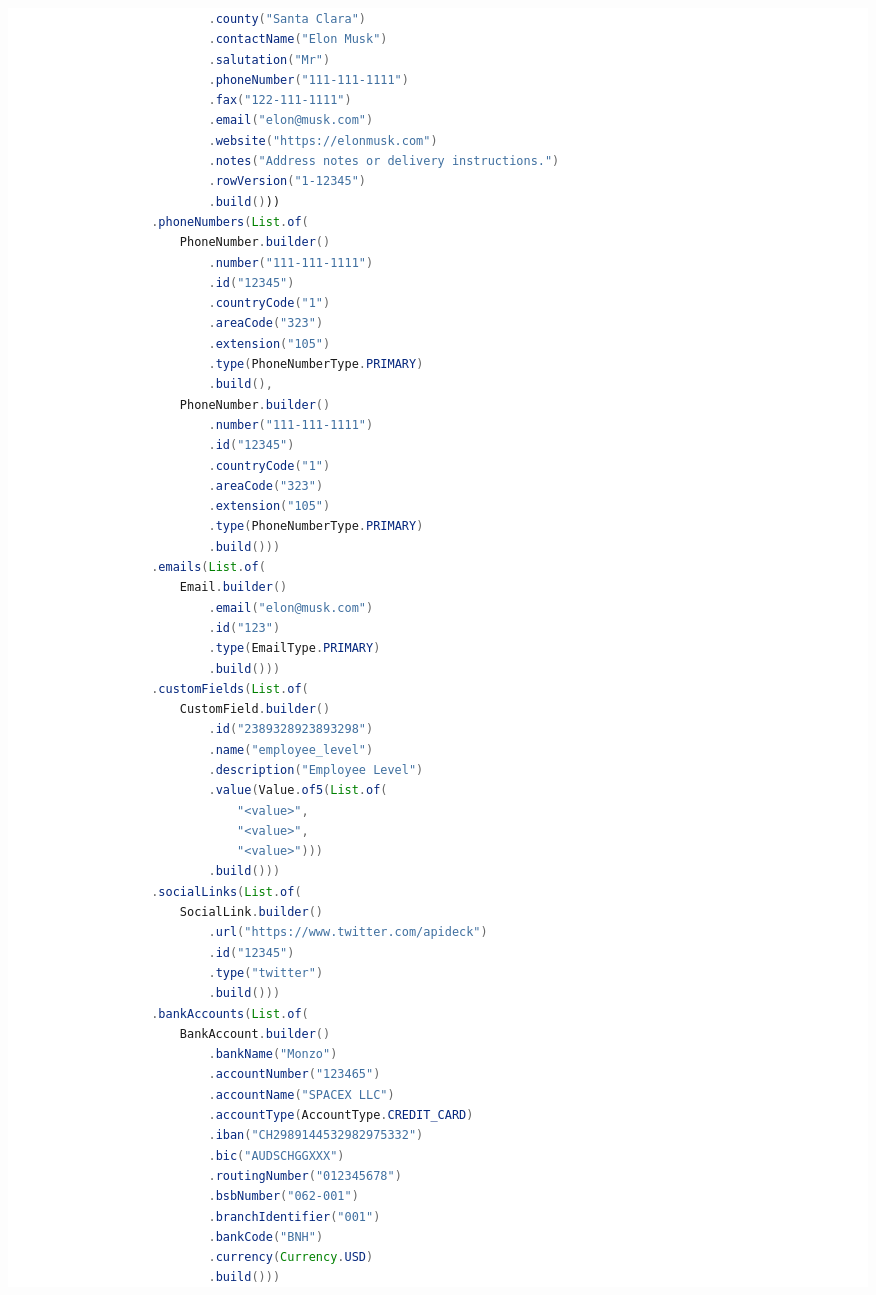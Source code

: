 ```java
                            .county("Santa Clara")
                            .contactName("Elon Musk")
                            .salutation("Mr")
                            .phoneNumber("111-111-1111")
                            .fax("122-111-1111")
                            .email("elon@musk.com")
                            .website("https://elonmusk.com")
                            .notes("Address notes or delivery instructions.")
                            .rowVersion("1-12345")
                            .build()))
                    .phoneNumbers(List.of(
                        PhoneNumber.builder()
                            .number("111-111-1111")
                            .id("12345")
                            .countryCode("1")
                            .areaCode("323")
                            .extension("105")
                            .type(PhoneNumberType.PRIMARY)
                            .build(),
                        PhoneNumber.builder()
                            .number("111-111-1111")
                            .id("12345")
                            .countryCode("1")
                            .areaCode("323")
                            .extension("105")
                            .type(PhoneNumberType.PRIMARY)
                            .build()))
                    .emails(List.of(
                        Email.builder()
                            .email("elon@musk.com")
                            .id("123")
                            .type(EmailType.PRIMARY)
                            .build()))
                    .customFields(List.of(
                        CustomField.builder()
                            .id("2389328923893298")
                            .name("employee_level")
                            .description("Employee Level")
                            .value(Value.of5(List.of(
                                "<value>",
                                "<value>",
                                "<value>")))
                            .build()))
                    .socialLinks(List.of(
                        SocialLink.builder()
                            .url("https://www.twitter.com/apideck")
                            .id("12345")
                            .type("twitter")
                            .build()))
                    .bankAccounts(List.of(
                        BankAccount.builder()
                            .bankName("Monzo")
                            .accountNumber("123465")
                            .accountName("SPACEX LLC")
                            .accountType(AccountType.CREDIT_CARD)
                            .iban("CH2989144532982975332")
                            .bic("AUDSCHGGXXX")
                            .routingNumber("012345678")
                            .bsbNumber("062-001")
                            .branchIdentifier("001")
                            .bankCode("BNH")
                            .currency(Currency.USD)
                            .build()))
```